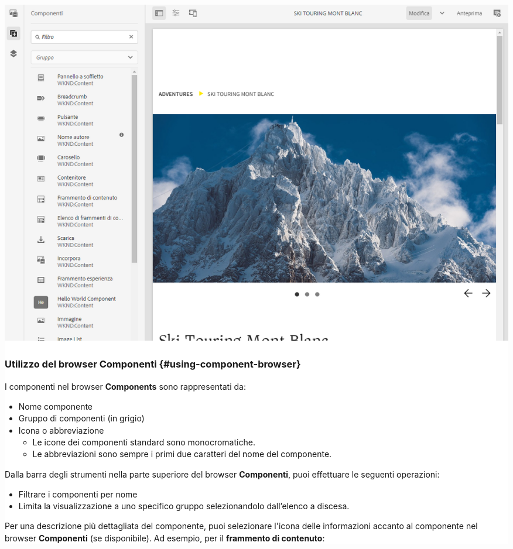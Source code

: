![Browser componenti per desktop](/help/sites-cloud/authoring/assets/component-browser-desktop.png)

### Utilizzo del browser Componenti {#using-component-browser}

I componenti nel browser **Components** sono rappresentati da:

* Nome componente
* Gruppo di componenti (in grigio)
* Icona o abbreviazione
   * Le icone dei componenti standard sono monocromatiche.
   * Le abbreviazioni sono sempre i primi due caratteri del nome del componente.

Dalla barra degli strumenti nella parte superiore del browser **Componenti**, puoi effettuare le seguenti operazioni:

* Filtrare i componenti per nome
* Limita la visualizzazione a uno specifico gruppo selezionandolo dall’elenco a discesa.

Per una descrizione più dettagliata del componente, puoi selezionare l&#39;icona delle informazioni accanto al componente nel browser **Componenti** (se disponibile). Ad esempio, per il **frammento di contenuto**:
